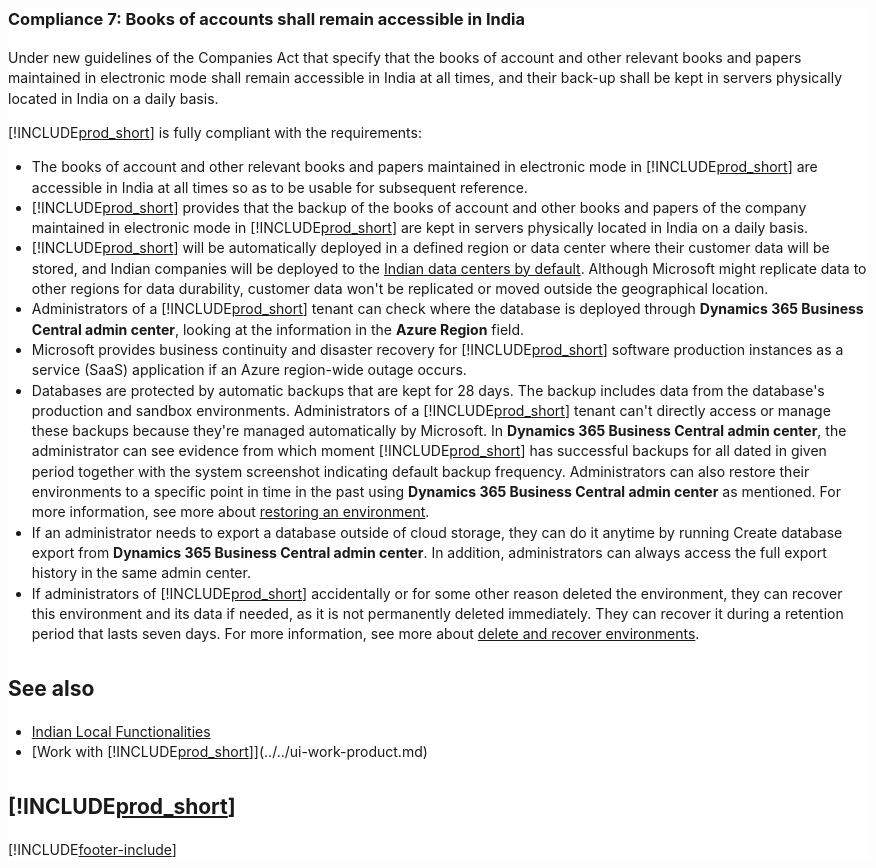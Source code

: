 ### Compliance 7: Books of accounts shall remain accessible in India 

Under new guidelines of the Companies Act that specify that the books of account and other relevant books and papers maintained in electronic mode shall remain accessible in India at all times, and their back-up shall be kept in servers physically located in India on a daily basis. 

[!INCLUDE[prod_short](../../includes/prod_short.md)] is fully compliant with the requirements: 

* The books of account and other relevant books and papers maintained in electronic mode in [!INCLUDE[prod_short](../../includes/prod_short.md)] are accessible in India at all times so as to be usable for subsequent reference. 
* [!INCLUDE[prod_short](../../includes/prod_short.md)] provides that the backup of the books of account and other books and papers of the company maintained in electronic mode in [!INCLUDE[prod_short](../../includes/prod_short.md)] are kept in servers physically located in India on a daily basis. 
* [!INCLUDE[prod_short](../../includes/prod_short.md)] will be automatically deployed in a defined region or data center where their customer data will be stored, and Indian companies will be deployed to the [Indian data centers by default](https://dynamics.microsoft.com/en-us/availability-reports/georeport/). Although Microsoft might replicate data to other regions for data durability, customer data won't be replicated or moved outside the geographical location. 
* Administrators of a [!INCLUDE[prod_short](../../includes/prod_short.md)] tenant can check where the database is deployed through **Dynamics 365 Business Central admin center**, looking at the information in the **Azure Region** field.  
* Microsoft provides business continuity and disaster recovery for [!INCLUDE[prod_short](../../includes/prod_short.md)] software production instances as a service (SaaS) application if an Azure region-wide outage occurs. 
* Databases are protected by automatic backups that are kept for 28 days. The backup includes data from the database's production and sandbox environments. Administrators of a [!INCLUDE[prod_short](../../includes/prod_short.md)] tenant can't directly access or manage these backups because they're managed automatically by Microsoft. In **Dynamics 365 Business Central admin center**, the administrator can see evidence from which moment [!INCLUDE[prod_short](../../includes/prod_short.md)] has successful backups for all dated in given period together with the system screenshot indicating default backup frequency. Administrators can also restore their environments to a specific point in time in the past using **Dynamics 365 Business Central admin center** as mentioned. For more information, see more about [restoring an environment](https://learn.microsoft.com/en-us/dynamics365/business-central/dev-itpro/administration/tenant-admin-center-backup-restore). 
* If an administrator needs to export a database outside of cloud storage, they can do it anytime by running Create database export from **Dynamics 365 Business Central admin center**. In addition, administrators can always access the full export history in the same admin center. 
* If administrators of [!INCLUDE[prod_short](../../includes/prod_short.md)] accidentally or for some other reason deleted the environment, they can recover this environment and its data if needed, as it is not permanently deleted immediately. They can recover it during a retention period that lasts seven days. For more information, see more about [delete and recover environments](https://learn.microsoft.com/en-us/dynamics365/business-central/dev-itpro/administration/tenant-admin-center-environments-delete). 


## See also

* [Indian Local Functionalities](india-local-functionality.md)
* [Work with [!INCLUDE[prod_short](../../includes/prod_short.md)]](../../ui-work-product.md)

## [!INCLUDE[prod_short](../../includes/free_trial_md.md)]  

[!INCLUDE[footer-include](../../includes/footer-banner.md)]
